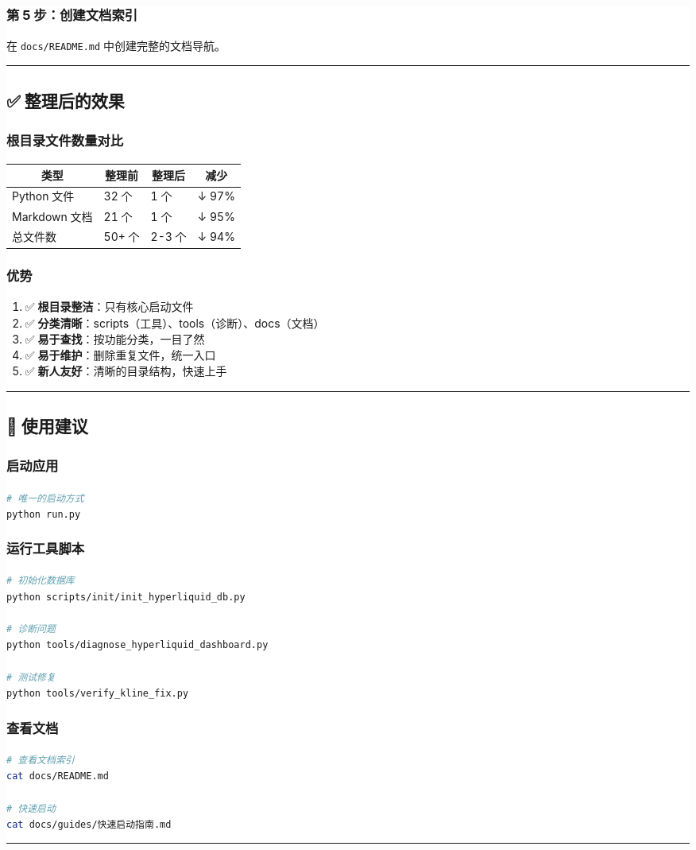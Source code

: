 ### 第 5 步：创建文档索引

在 `docs/README.md` 中创建完整的文档导航。

---

## ✅ 整理后的效果

### 根目录文件数量对比

| 类型 | 整理前 | 整理后 | 减少 |
|-----|-------|-------|------|
| Python 文件 | 32 个 | 1 个 | ↓ 97% |
| Markdown 文档 | 21 个 | 1 个 | ↓ 95% |
| 总文件数 | 50+ 个 | 2-3 个 | ↓ 94% |

### 优势

1. ✅ **根目录整洁**：只有核心启动文件
2. ✅ **分类清晰**：scripts（工具）、tools（诊断）、docs（文档）
3. ✅ **易于查找**：按功能分类，一目了然
4. ✅ **易于维护**：删除重复文件，统一入口
5. ✅ **新人友好**：清晰的目录结构，快速上手

---

## 🎯 使用建议

### 启动应用
```bash
# 唯一的启动方式
python run.py
```

### 运行工具脚本
```bash
# 初始化数据库
python scripts/init/init_hyperliquid_db.py

# 诊断问题
python tools/diagnose_hyperliquid_dashboard.py

# 测试修复
python tools/verify_kline_fix.py
```

### 查看文档
```bash
# 查看文档索引
cat docs/README.md

# 快速启动
cat docs/guides/快速启动指南.md
```

---